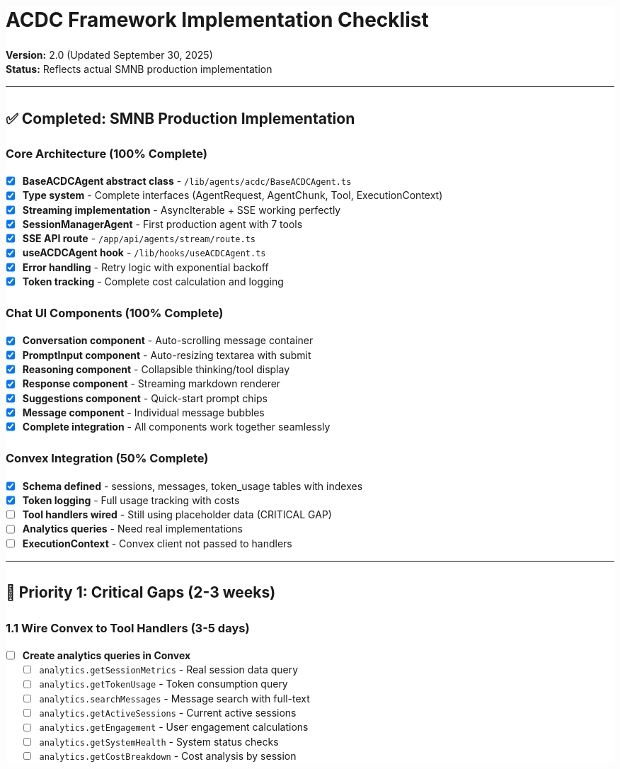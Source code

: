 # ACDC Framework Implementation Checklist
**Version:** 2.0 (Updated September 30, 2025)  
**Status:** Reflects actual SMNB production implementation

---

## ✅ Completed: SMNB Production Implementation

### Core Architecture (100% Complete)
- [x] **BaseACDCAgent abstract class** - `/lib/agents/acdc/BaseACDCAgent.ts`
- [x] **Type system** - Complete interfaces (AgentRequest, AgentChunk, Tool, ExecutionContext)
- [x] **Streaming implementation** - AsyncIterable + SSE working perfectly
- [x] **SessionManagerAgent** - First production agent with 7 tools
- [x] **SSE API route** - `/app/api/agents/stream/route.ts`
- [x] **useACDCAgent hook** - `/lib/hooks/useACDCAgent.ts`
- [x] **Error handling** - Retry logic with exponential backoff
- [x] **Token tracking** - Complete cost calculation and logging

### Chat UI Components (100% Complete)
- [x] **Conversation component** - Auto-scrolling message container
- [x] **PromptInput component** - Auto-resizing textarea with submit
- [x] **Reasoning component** - Collapsible thinking/tool display
- [x] **Response component** - Streaming markdown renderer
- [x] **Suggestions component** - Quick-start prompt chips
- [x] **Message component** - Individual message bubbles
- [x] **Complete integration** - All components work together seamlessly

### Convex Integration (50% Complete)
- [x] **Schema defined** - sessions, messages, token_usage tables with indexes
- [x] **Token logging** - Full usage tracking with costs
- [ ] **Tool handlers wired** - Still using placeholder data (CRITICAL GAP)
- [ ] **Analytics queries** - Need real implementations
- [ ] **ExecutionContext** - Convex client not passed to handlers

---

## 🔴 Priority 1: Critical Gaps (2-3 weeks)

### 1.1 Wire Convex to Tool Handlers (3-5 days)
- [ ] **Create analytics queries in Convex**
  - [ ] `analytics.getSessionMetrics` - Real session data query
  - [ ] `analytics.getTokenUsage` - Token consumption query
  - [ ] `analytics.searchMessages` - Message search with full-text
  - [ ] `analytics.getActiveSessions` - Current active sessions
  - [ ] `analytics.getEngagement` - User engagement calculations
  - [ ] `analytics.getSystemHealth` - System status checks
  - [ ] `analytics.getCostBreakdown` - Cost analysis by session
